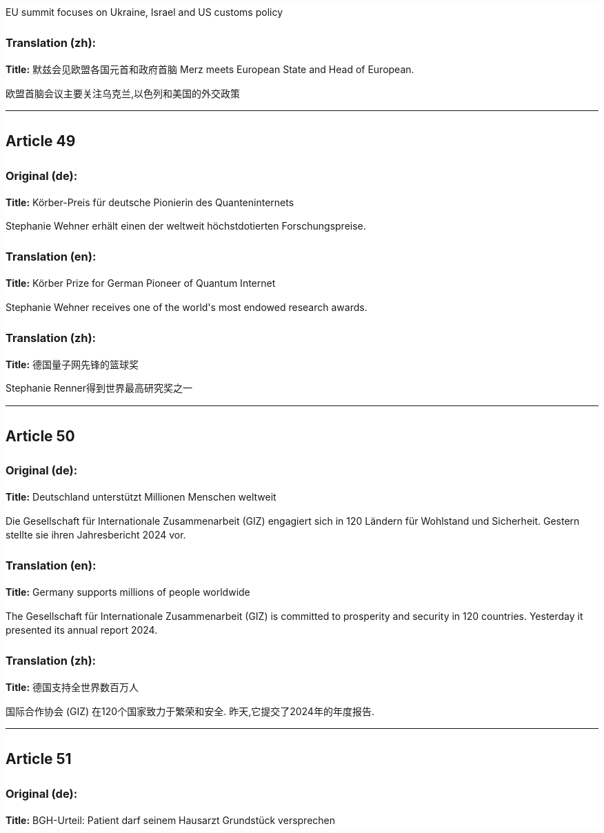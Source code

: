 EU summit focuses on Ukraine, Israel and US customs policy

### Translation (zh):
**Title:** 默兹会见欧盟各国元首和政府首脑 Merz meets European State and Head of European.

欧盟首脑会议主要关注乌克兰,以色列和美国的外交政策

---

## Article 49
### Original (de):
**Title:** Körber-Preis für deutsche Pionierin des Quanteninternets

Stephanie Wehner erhält einen der weltweit höchstdotierten Forschungspreise.

### Translation (en):
**Title:** Körber Prize for German Pioneer of Quantum Internet

Stephanie Wehner receives one of the world's most endowed research awards.

### Translation (zh):
**Title:** 德国量子网先锋的篮球奖

Stephanie Renner得到世界最高研究奖之一

---

## Article 50
### Original (de):
**Title:** Deutschland unterstützt Millionen Menschen weltweit

Die Gesellschaft für Internationale Zusammenarbeit (GIZ) engagiert sich in 120 Ländern für Wohlstand und Sicherheit. Gestern stellte sie ihren Jahresbericht 2024 vor.

### Translation (en):
**Title:** Germany supports millions of people worldwide

The Gesellschaft für Internationale Zusammenarbeit (GIZ) is committed to prosperity and security in 120 countries. Yesterday it presented its annual report 2024.

### Translation (zh):
**Title:** 德国支持全世界数百万人

国际合作协会 (GIZ) 在120个国家致力于繁荣和安全. 昨天,它提交了2024年的年度报告.

---

## Article 51
### Original (de):
**Title:** BGH-Urteil: Patient darf seinem Hausarzt Grundstück versprechen
